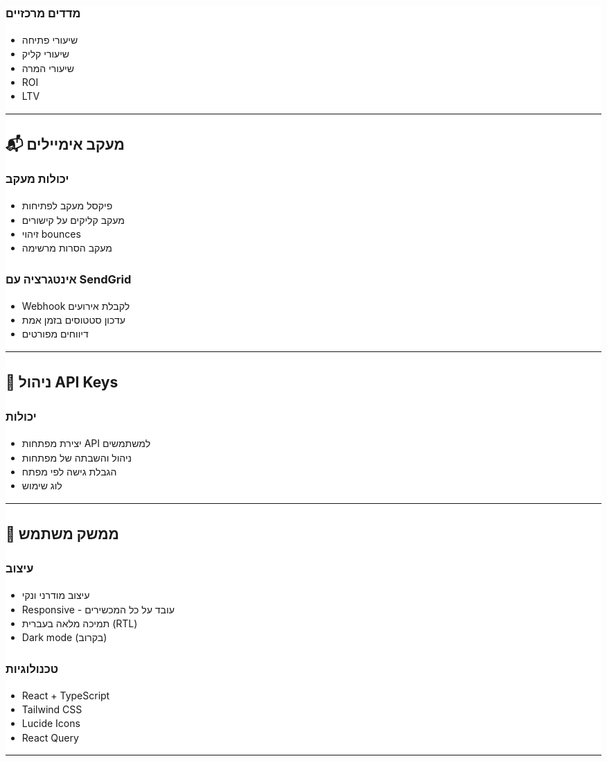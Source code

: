 ### מדדים מרכזיים
- שיעורי פתיחה
- שיעורי קליק
- שיעורי המרה
- ROI
- LTV

---

## 📬 מעקב אימיילים

### יכולות מעקב
- פיקסל מעקב לפתיחות
- מעקב קליקים על קישורים
- זיהוי bounces
- מעקב הסרות מרשימה

### אינטגרציה עם SendGrid
- Webhook לקבלת אירועים
- עדכון סטטוסים בזמן אמת
- דיווחים מפורטים

---

## 🔑 ניהול API Keys

### יכולות
- יצירת מפתחות API למשתמשים
- ניהול והשבתה של מפתחות
- הגבלת גישה לפי מפתח
- לוג שימוש

---

## 🎨 ממשק משתמש

### עיצוב
- עיצוב מודרני ונקי
- Responsive - עובד על כל המכשירים
- תמיכה מלאה בעברית (RTL)
- Dark mode (בקרוב)

### טכנולוגיות
- React + TypeScript
- Tailwind CSS
- Lucide Icons
- React Query

---